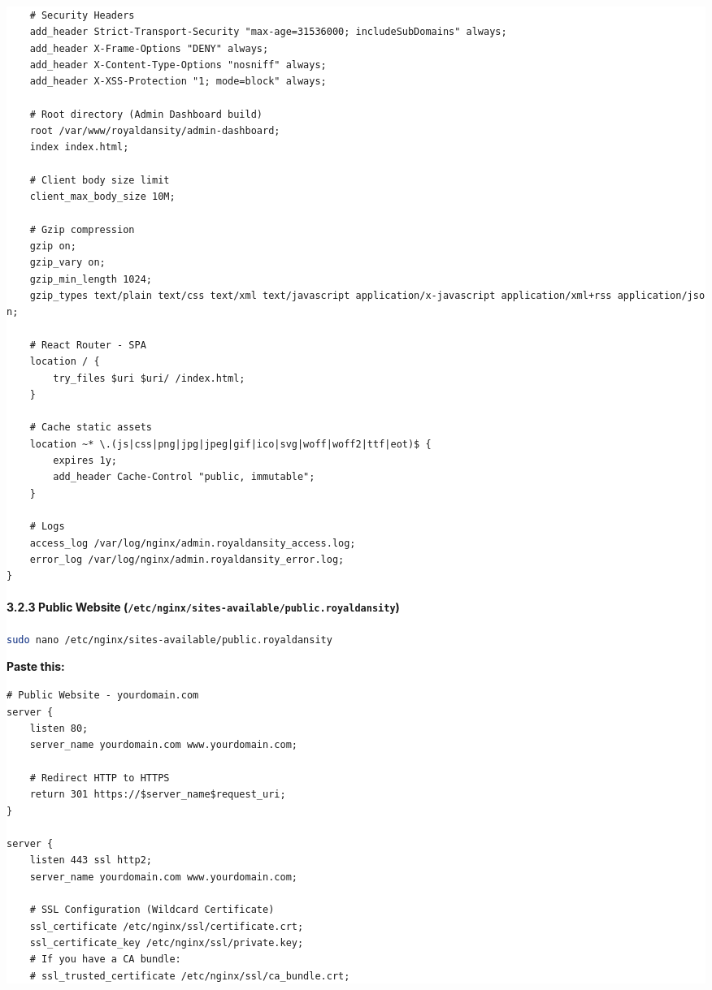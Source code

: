 ```nginx
    # Security Headers
    add_header Strict-Transport-Security "max-age=31536000; includeSubDomains" always;
    add_header X-Frame-Options "DENY" always;
    add_header X-Content-Type-Options "nosniff" always;
    add_header X-XSS-Protection "1; mode=block" always;

    # Root directory (Admin Dashboard build)
    root /var/www/royaldansity/admin-dashboard;
    index index.html;

    # Client body size limit
    client_max_body_size 10M;

    # Gzip compression
    gzip on;
    gzip_vary on;
    gzip_min_length 1024;
    gzip_types text/plain text/css text/xml text/javascript application/x-javascript application/xml+rss application/json;

    # React Router - SPA
    location / {
        try_files $uri $uri/ /index.html;
    }

    # Cache static assets
    location ~* \.(js|css|png|jpg|jpeg|gif|ico|svg|woff|woff2|ttf|eot)$ {
        expires 1y;
        add_header Cache-Control "public, immutable";
    }

    # Logs
    access_log /var/log/nginx/admin.royaldansity_access.log;
    error_log /var/log/nginx/admin.royaldansity_error.log;
}
```

#### 3.2.3 Public Website (`/etc/nginx/sites-available/public.royaldansity`)

```bash
sudo nano /etc/nginx/sites-available/public.royaldansity
```

**Paste this:**
```nginx
# Public Website - yourdomain.com
server {
    listen 80;
    server_name yourdomain.com www.yourdomain.com;
    
    # Redirect HTTP to HTTPS
    return 301 https://$server_name$request_uri;
}

server {
    listen 443 ssl http2;
    server_name yourdomain.com www.yourdomain.com;

    # SSL Configuration (Wildcard Certificate)
    ssl_certificate /etc/nginx/ssl/certificate.crt;
    ssl_certificate_key /etc/nginx/ssl/private.key;
    # If you have a CA bundle:
    # ssl_trusted_certificate /etc/nginx/ssl/ca_bundle.crt;
```